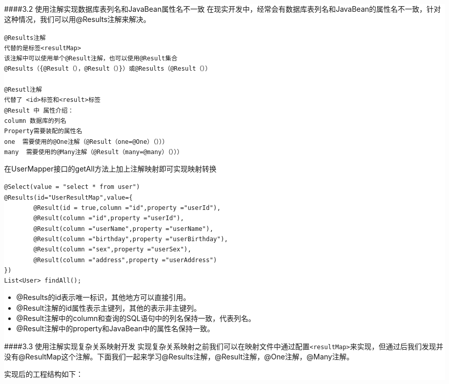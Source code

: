 





####3.2 使用注解实现数据库表列名和JavaBean属性名不一致
在现实开发中，经常会有数据库表列名和JavaBean的属性名不一致，针对这种情况，我们可以用@Results注解来解决。

```properties
@Results注解
代替的是标签<resultMap> 
该注解中可以使用单个@Result注解，也可以使用@Result集合
@Results（{@Result（），@Result（）}）或@Results（@Result（））

@Resutl注解
代替了 <id>标签和<result>标签
@Result 中 属性介绍：
column 数据库的列名
Property需要装配的属性名
one  需要使用的@One注解（@Result（one=@One）（）））
many  需要使用的@Many注解（@Result（many=@many）（）））
```

在UserMapper接口的getAll方法上加上注解映射即可实现映射转换

```properties
@Select(value = "select * from user")
@Results(id="UserResultMap",value={
        @Result(id = true,column ="id",property ="userId"),
        @Result(column ="id",property ="userId"),
        @Result(column ="userName",property ="userName"),
        @Result(column ="birthday",property ="userBirthday"),
        @Result(column ="sex",property ="userSex"),
        @Result(column ="address",property ="userAddress")
})
List<User> findAll();
```

- @Results的id表示唯一标识，其他地方可以直接引用。
- @Result注解的id属性表示主键列，其他的表示非主键列。
- @Result注解中的column和查询的SQL语句中的列名保持一致，代表列名。
- @Result注解中的property和JavaBean中的属性名保持一致。



####3.3 使用注解实现复杂关系映射开发
实现复杂关系映射之前我们可以在映射文件中通过配置`<resultMap>`来实现，但通过后我们发现并没有@ResultMap这个注解。下面我们一起来学习@Results注解，@Result注解，@One注解，@Many注解。

实现后的工程结构如下：

